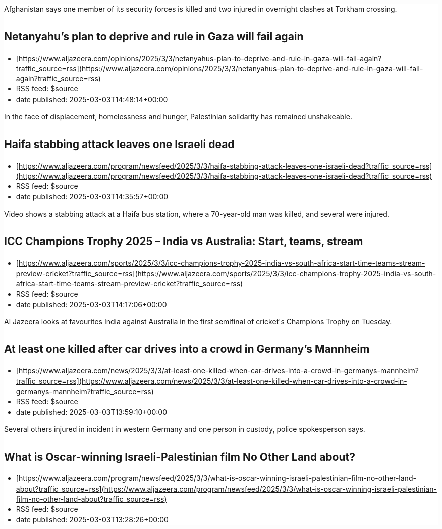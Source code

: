 Afghanistan says one member of its security forces is killed and two injured in overnight clashes at Torkham crossing.

## Netanyahu’s plan to deprive and rule in Gaza will fail again
 - [https://www.aljazeera.com/opinions/2025/3/3/netanyahus-plan-to-deprive-and-rule-in-gaza-will-fail-again?traffic_source=rss](https://www.aljazeera.com/opinions/2025/3/3/netanyahus-plan-to-deprive-and-rule-in-gaza-will-fail-again?traffic_source=rss)
 - RSS feed: $source
 - date published: 2025-03-03T14:48:14+00:00

In the face of displacement, homelessness and hunger, Palestinian solidarity has remained unshakeable.

## Haifa stabbing attack leaves one Israeli dead
 - [https://www.aljazeera.com/program/newsfeed/2025/3/3/haifa-stabbing-attack-leaves-one-israeli-dead?traffic_source=rss](https://www.aljazeera.com/program/newsfeed/2025/3/3/haifa-stabbing-attack-leaves-one-israeli-dead?traffic_source=rss)
 - RSS feed: $source
 - date published: 2025-03-03T14:35:57+00:00

Video shows a stabbing attack at a Haifa bus station, where a 70-year-old man was killed, and several were injured.

## ICC Champions Trophy 2025 – India vs Australia: Start, teams, stream
 - [https://www.aljazeera.com/sports/2025/3/3/icc-champions-trophy-2025-india-vs-south-africa-start-time-teams-stream-preview-cricket?traffic_source=rss](https://www.aljazeera.com/sports/2025/3/3/icc-champions-trophy-2025-india-vs-south-africa-start-time-teams-stream-preview-cricket?traffic_source=rss)
 - RSS feed: $source
 - date published: 2025-03-03T14:17:06+00:00

Al Jazeera looks at favourites India against Australia in the first semifinal of cricket&#039;s Champions Trophy on Tuesday.

## At least one killed after car drives into a crowd in Germany’s Mannheim
 - [https://www.aljazeera.com/news/2025/3/3/at-least-one-killed-when-car-drives-into-a-crowd-in-germanys-mannheim?traffic_source=rss](https://www.aljazeera.com/news/2025/3/3/at-least-one-killed-when-car-drives-into-a-crowd-in-germanys-mannheim?traffic_source=rss)
 - RSS feed: $source
 - date published: 2025-03-03T13:59:10+00:00

Several others injured in incident in western Germany and one person in custody, police spokesperson says.

## What is Oscar-winning Israeli-Palestinian film No Other Land about?
 - [https://www.aljazeera.com/program/newsfeed/2025/3/3/what-is-oscar-winning-israeli-palestinian-film-no-other-land-about?traffic_source=rss](https://www.aljazeera.com/program/newsfeed/2025/3/3/what-is-oscar-winning-israeli-palestinian-film-no-other-land-about?traffic_source=rss)
 - RSS feed: $source
 - date published: 2025-03-03T13:28:26+00:00
